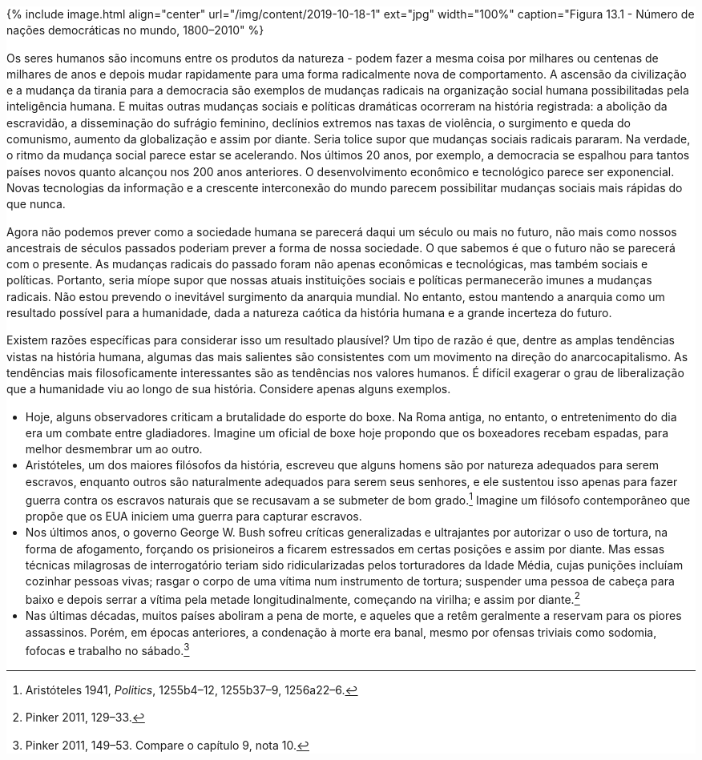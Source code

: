 {% 
  include image.html
  align="center"
  url="/img/content/2019-10-18-1"
  ext="jpg"
  width="100%"
  caption="Figura 13.1 - Número de nações democráticas no mundo, 1800–2010"
%}

Os seres humanos são incomuns entre os produtos da natureza - podem fazer a mesma coisa por milhares ou centenas de milhares de anos e depois mudar rapidamente para uma forma radicalmente nova de comportamento. A ascensão da civilização e a mudança da tirania para a democracia são exemplos de mudanças radicais na organização social humana possibilitadas pela inteligência humana. E muitas outras mudanças sociais e políticas dramáticas ocorreram na história registrada: a abolição da escravidão, a disseminação do sufrágio feminino, declínios extremos nas taxas de violência, o surgimento e queda do comunismo, aumento da globalização e assim por diante. Seria tolice supor que mudanças sociais radicais pararam. Na verdade, o ritmo da mudança social parece estar se acelerando. Nos últimos 20 anos, por exemplo, a democracia se espalhou para tantos países novos quanto alcançou nos 200 anos anteriores. O desenvolvimento econômico e tecnológico parece ser exponencial. Novas tecnologias da informação e a crescente interconexão do mundo parecem possibilitar mudanças sociais mais rápidas do que nunca.

Agora não podemos prever como a sociedade humana se parecerá daqui um século ou mais no futuro, não mais como nossos ancestrais de séculos passados ​​poderiam prever a forma de nossa sociedade. O que sabemos é que o futuro não se parecerá com o presente. As mudanças radicais do passado foram não apenas econômicas e tecnológicas, mas também sociais e políticas. Portanto, seria míope supor que nossas atuais instituições sociais e políticas permanecerão imunes a mudanças radicais. Não estou prevendo o inevitável surgimento da anarquia mundial. No entanto, estou mantendo a anarquia como um resultado possível para a humanidade, dada a natureza caótica da história humana e a grande incerteza do futuro.

Existem razões específicas para considerar isso um resultado plausível? Um tipo de razão é que, dentre as amplas tendências vistas na história humana, algumas das mais salientes são consistentes com um movimento na direção do anarcocapitalismo. As tendências mais filosoficamente interessantes são as tendências nos valores humanos. É difícil exagerar o grau de liberalização que a humanidade viu ao longo de sua história. Considere apenas alguns exemplos.

- Hoje, alguns observadores criticam a brutalidade do esporte do boxe. Na Roma antiga, no entanto, o entretenimento do dia era um combate entre gladiadores. Imagine um oficial de boxe hoje propondo que os boxeadores recebam espadas, para melhor desmembrar um ao outro.
- Aristóteles, um dos maiores filósofos da história, escreveu que alguns homens são por natureza adequados para serem escravos, enquanto outros são naturalmente adequados para serem seus senhores, e ele sustentou isso apenas para fazer guerra contra os escravos naturais que se recusavam a se submeter de bom grado.[^2] Imagine um filósofo contemporâneo que propõe que os EUA iniciem uma guerra para capturar escravos.
- Nos últimos anos, o governo George W. Bush sofreu críticas generalizadas e ultrajantes por autorizar o uso de tortura, na forma de afogamento, forçando os prisioneiros a ficarem estressados em certas posições e assim por diante. Mas essas técnicas milagrosas de interrogatório teriam sido ridicularizadas pelos torturadores da Idade Média, cujas punições incluíam cozinhar pessoas vivas; rasgar o corpo de uma vítima num instrumento de tortura; suspender uma pessoa de cabeça para baixo e depois serrar a vítima pela metade longitudinalmente, começando na virilha; e assim por diante.[^3]
- Nas últimas décadas, muitos países aboliram a pena de morte, e aqueles que a retêm geralmente a reservam para os piores assassinos. Porém, em épocas anteriores, a condenação à morte era banal, mesmo por ofensas triviais como sodomia, fofocas e trabalho no sábado.[^4]


[^1]: _Center for Systemic Peace_ 2011. Conto como democracias todos os países com pontuação igual ou superior a 6 na variável _polity2_ no conjunto de dados _Polity IV_. Observe que o conjunto de dados inclui apenas países com populações de pelo menos 500.000 e que os dados são escassos antes de 1900. No entanto, a tendência para a democracia é dramática e inegável.
[^2]: Aristóteles 1941, _Politics_, 1255b4–12, 1255b37–9, 1256a22–6.
[^3]: Pinker 2011, 129–33.
[^4]: Pinker 2011, 149–53. Compare o capítulo 9, nota 10.
[^5]: Compare a Seção 4.3.6.
[^6]: Caplan e Stringham 2008, p. 507–8.
[^7]: Ventrell-Monsees 2007. Essa estimativa deve ser lida com cautela, pois os dados sobre o assunto são escassos.
[^8]: Batten 2011, 346. As exceções incluem casos de fraude ou corrupção por parte de árbitros e alguns casos em que as decisões de arbitragem são contrárias a políticas públicas específicas. Sobre a exceção de política pública, ver _United Paperworkers v. Misco, Inc_., 484 U.S. 29 (1987) e _Eastern Associated Coal Corp. v. Mine Workers_, 531 U.S. 57 (2000).
[^9]: Caplan (2010) defende esta proposta.
[^10]: Batten 2011, 345.
[^11]: Centro de Notícias da ONU 2011.
[^12]: Goldstein 2007.
[^13]: Hamner n.d.
[^14]: _Stockholm International Peace Research Institute_ 2012; estatísticas baseadas nos níveis de gastos de 2010.
[^15]: Caplan (2009) enfatiza esse ponto.
[^16]: Esse "Estado" seria ainda mais mínimo do que Nozick (1974, 26) denominado 'estado ultraminimal'.
[^17]: Veja a Seção 7.1.3.
[^18]: Veja a Seção 12.3.6.
[^19]: Vastag (2009) discute os benefícios do programa de descriminalização das drogas em Portugal.
[^20]: _State of World Liberty Project_ 2006. O ranking é baseado em um composto de quatro índices de liberdade: (1) "Liberdade Econômica do Mundo 2005" do Instituto Fraser/Cato Institute, (2) Fundação do Patrimônio/Wall Street Journal "Índice de Liberdade Econômica de 2006", (3) "Liberdade no Mundo" de 2005 da Freedom House e (4) "Índice de Liberdade de Imprensa" do Repórteres sem Fronteiras. Hong Kong ocupa o primeiro lugar na liberdade econômica, enquanto a primeira posição para a liberdade pessoal é um empate entre as Bahamas, Luxemburgo, Malta e Barbados.
[^21]: Da epígrafe para Kurlansky, 2006.